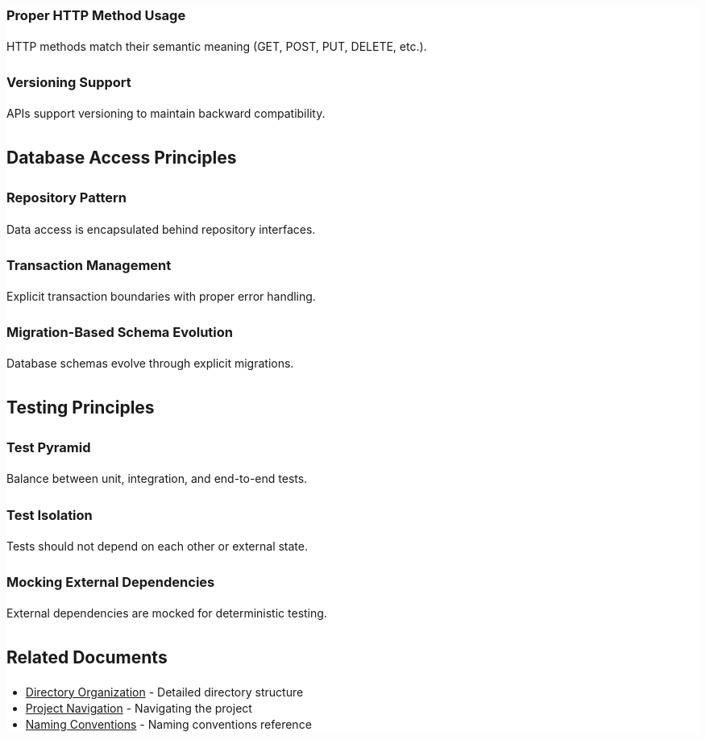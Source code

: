 ### Proper HTTP Method Usage
HTTP methods match their semantic meaning (GET, POST, PUT, DELETE, etc.).

### Versioning Support
APIs support versioning to maintain backward compatibility.

## Database Access Principles

### Repository Pattern
Data access is encapsulated behind repository interfaces.

### Transaction Management
Explicit transaction boundaries with proper error handling.

### Migration-Based Schema Evolution
Database schemas evolve through explicit migrations.

## Testing Principles

### Test Pyramid
Balance between unit, integration, and end-to-end tests.

### Test Isolation
Tests should not depend on each other or external state.

### Mocking External Dependencies
External dependencies are mocked for deterministic testing.

## Related Documents

- [Directory Organization](directory-organization.md) - Detailed directory structure
- [Project Navigation](../../guides/development/project-navigation.md) - Navigating the project
- [Naming Conventions](../standards/naming-conventions.md) - Naming conventions reference 